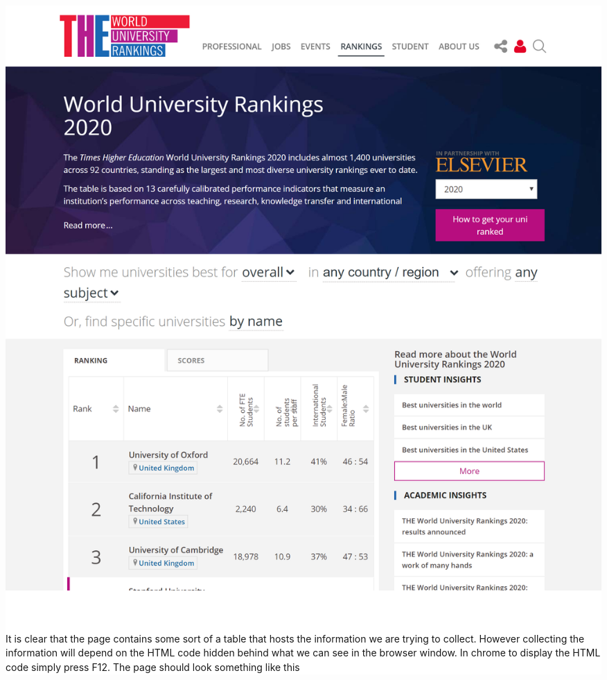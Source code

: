 ![title](img/basic_page_01.PNG)
<br/> <br/> <br/> 


It is clear that the page contains some sort of a table that hosts the information we are trying to collect. However collecting the information will depend on the HTML code hidden behind what we can see in the browser window. In chrome to display the HTML code simply press F12. The page should look something like this  
